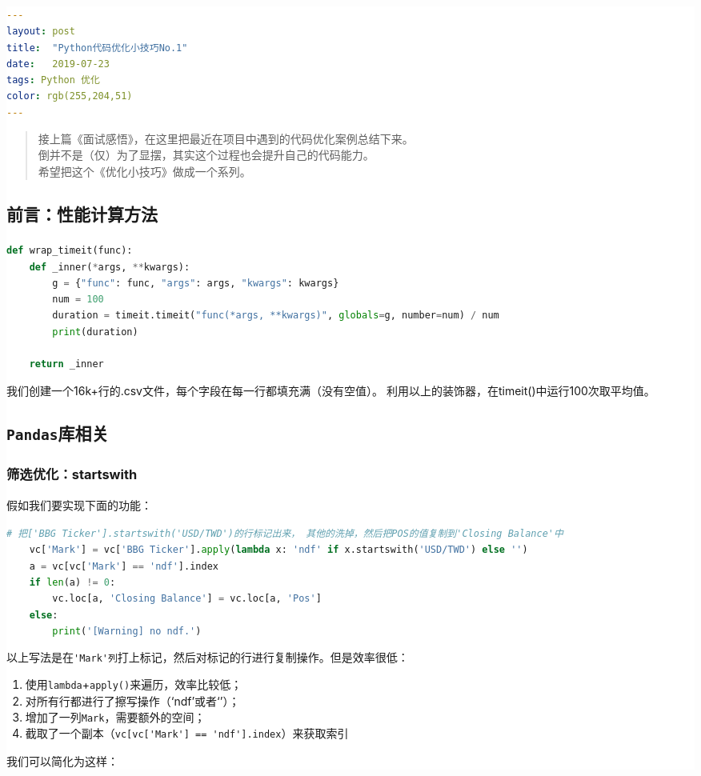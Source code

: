 ```yaml
---
layout: post
title:  "Python代码优化小技巧No.1"
date:   2019-07-23
tags: Python 优化
color: rgb(255,204,51)
---
```


> 接上篇《面试感悟》，在这里把最近在项目中遇到的代码优化案例总结下来。  
> 倒并不是（仅）为了显摆，其实这个过程也会提升自己的代码能力。  
> 希望把这个《优化小技巧》做成一个系列。

## 前言：性能计算方法

```python
def wrap_timeit(func):
    def _inner(*args, **kwargs):
        g = {"func": func, "args": args, "kwargs": kwargs}
        num = 100
        duration = timeit.timeit("func(*args, **kwargs)", globals=g, number=num) / num
        print(duration)

    return _inner
```

我们创建一个16k+行的.csv文件，每个字段在每一行都填充满（没有空值）。
利用以上的装饰器，在timeit()中运行100次取平均值。

## `Pandas`库相关

### 筛选优化：startswith

假如我们要实现下面的功能：

```python
# 把['BBG Ticker'].startswith('USD/TWD')的行标记出来， 其他的洗掉，然后把POS的值复制到'Closing Balance'中
    vc['Mark'] = vc['BBG Ticker'].apply(lambda x: 'ndf' if x.startswith('USD/TWD') else '')
    a = vc[vc['Mark'] == 'ndf'].index
    if len(a) != 0:
        vc.loc[a, 'Closing Balance'] = vc.loc[a, 'Pos']
    else:
        print('[Warning] no ndf.')
```

以上写法是在`'Mark'列`打上标记，然后对标记的行进行复制操作。但是效率很低：

1. 使用`lambda`+`apply()`来遍历，效率比较低；
2. 对所有行都进行了擦写操作（‘ndf’或者‘’）；
3. 增加了一列`Mark`，需要额外的空间；
4. 截取了一个副本（`vc[vc['Mark'] == 'ndf'].index`）来获取索引

我们可以简化为这样：

